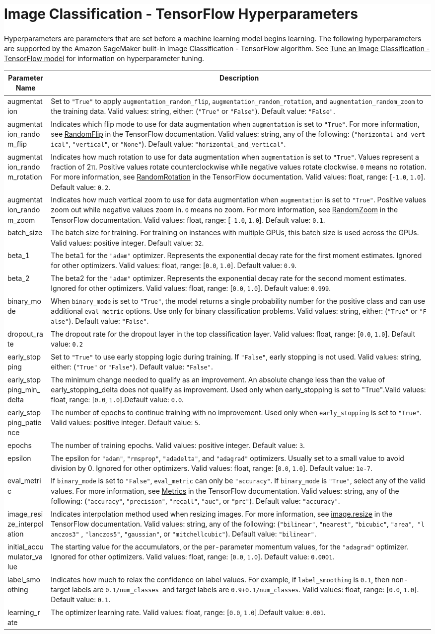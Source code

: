 # Image Classification \- TensorFlow Hyperparameters<a name="IC-TF-Hyperparameter"></a>

Hyperparameters are parameters that are set before a machine learning model begins learning\. The following hyperparameters are supported by the Amazon SageMaker built\-in Image Classification \- TensorFlow algorithm\. See [Tune an Image Classification \- TensorFlow model](IC-TF-tuning.md) for information on hyperparameter tuning\. 


| Parameter Name | Description | 
| --- | --- | 
| augmentation |  Set to `"True"` to apply `augmentation_random_flip`, `augmentation_random_rotation`, and `augmentation_random_zoom` to the training data\.  Valid values: string, either: \(`"True"` or `"False"`\)\. Default value: `"False"`\.  | 
| augmentation\_random\_flip |  Indicates which flip mode to use for data augmentation when `augmentation` is set to `"True"`\. For more information, see [RandomFlip](https://www.tensorflow.org/api_docs/python/tf/keras/layers/RandomFlip) in the TensorFlow documentation\. Valid values: string, any of the following: \(`"horizontal_and_vertical"`, `"vertical"`, or `"None"`\)\. Default value: `"horizontal_and_vertical"`\.  | 
| augmentation\_random\_rotation |  Indicates how much rotation to use for data augmentation when `augmentation` is set to `"True"`\. Values represent a fraction of 2π\. Positive values rotate counterclockwise while negative values rotate clockwise\. `0` means no rotation\. For more information, see [RandomRotation](https://www.tensorflow.org/api_docs/python/tf/keras/layers/RandomRotation) in the TensorFlow documentation\. Valid values: float, range: \[`-1.0`, `1.0`\]\. Default value: `0.2`\.  | 
| augmentation\_random\_zoom |  Indicates how much vertical zoom to use for data augmentation when `augmentation` is set to `"True"`\. Positive values zoom out while negative values zoom in\. `0` means no zoom\. For more information, see [RandomZoom](https://www.tensorflow.org/api_docs/python/tf/keras/layers/RandomZoom) in the TensorFlow documentation\. Valid values: float, range: \[`-1.0`, `1.0`\]\. Default value: `0.1`\.  | 
| batch\_size |  The batch size for training\. For training on instances with multiple GPUs, this batch size is used across the GPUs\.  Valid values: positive integer\. Default value: `32`\.  | 
| beta\_1 |  The beta1 for the `"adam"` optimizer\. Represents the exponential decay rate for the first moment estimates\. Ignored for other optimizers\. Valid values: float, range: \[`0.0`, `1.0`\]\. Default value: `0.9`\.  | 
| beta\_2 |  The beta2 for the `"adam"` optimizer\. Represents the exponential decay rate for the second moment estimates\. Ignored for other optimizers\. Valid values: float, range: \[`0.0`, `1.0`\]\. Default value: `0.999`\.  | 
| binary\_mode |  When `binary_mode` is set to `"True"`, the model returns a single probability number for the positive class and can use additional `eval_metric` options\. Use only for binary classification problems\. Valid values: string, either: \(`"True"` or `"False"`\)\. Default value: `"False"`\.  | 
| dropout\_rate | The dropout rate for the dropout layer in the top classification layer\. Valid values: float, range: \[`0.0`, `1.0`\]\. Default value: `0.2` | 
| early\_stopping |  Set to `"True"` to use early stopping logic during training\. If `"False"`, early stopping is not used\. Valid values: string, either: \(`"True"` or `"False"`\)\. Default value: `"False"`\.  | 
| early\_stopping\_min\_delta | The minimum change needed to qualify as an improvement\. An absolute change less than the value of early\_stopping\_delta does not qualify as improvement\. Used only when early\_stopping is set to "True"\.Valid values: float, range: \[`0.0`, `1.0`\]\.Default value: `0.0`\. | 
| early\_stopping\_patience |  The number of epochs to continue training with no improvement\. Used only when `early_stopping` is set to `"True"`\. Valid values: positive integer\. Default value: `5`\.  | 
| epochs |  The number of training epochs\. Valid values: positive integer\. Default value: `3`\.  | 
| epsilon |  The epsilon for `"adam"`, `"rmsprop"`, `"adadelta"`, and `"adagrad"` optimizers\. Usually set to a small value to avoid division by 0\. Ignored for other optimizers\. Valid values: float, range: \[`0.0`, `1.0`\]\. Default value: `1e-7`\.  | 
| eval\_metric |  If `binary_mode` is set to `"False"`, `eval_metric` can only be `"accuracy"`\. If `binary_mode` is `"True"`, select any of the valid values\. For more information, see [Metrics](https://www.tensorflow.org/api_docs/python/tf/keras/metrics) in the TensorFlow documentation\. Valid values: string, any of the following: \(`"accuracy"`, `"precision"`, `"recall"`, `"auc"`, or `"prc"`\)\. Default value: `"accuracy"`\.  | 
| image\_resize\_interpolation |  Indicates interpolation method used when resizing images\. For more information, see [image\.resize](https://www.tensorflow.org/api_docs/python/tf/image/resize) in the TensorFlow documentation\. Valid values: string, any of the following: \(`"bilinear"`, `"nearest"`, `"bicubic"`, `"area"`,` "lanczos3"` , `"lanczos5"`, `"gaussian"`, or `"mitchellcubic"`\)\. Default value: `"bilinear"`\.  | 
| initial\_accumulator\_value |  The starting value for the accumulators, or the per\-parameter momentum values, for the `"adagrad"` optimizer\. Ignored for other optimizers\. Valid values: float, range: \[`0.0`, `1.0`\]\. Default value: `0.0001`\.  | 
| label\_smoothing |  Indicates how much to relax the confidence on label values\. For example, if `label_smoothing` is `0.1`, then non\-target labels are `0.1/num_classes `and target labels are `0.9+0.1/num_classes`\.  Valid values: float, range: \[`0.0`, `1.0`\]\. Default value: `0.1`\.  | 
| learning\_rate | The optimizer learning rate\. Valid values: float, range: \[`0.0`, `1.0`\]\.Default value: `0.001`\. | 